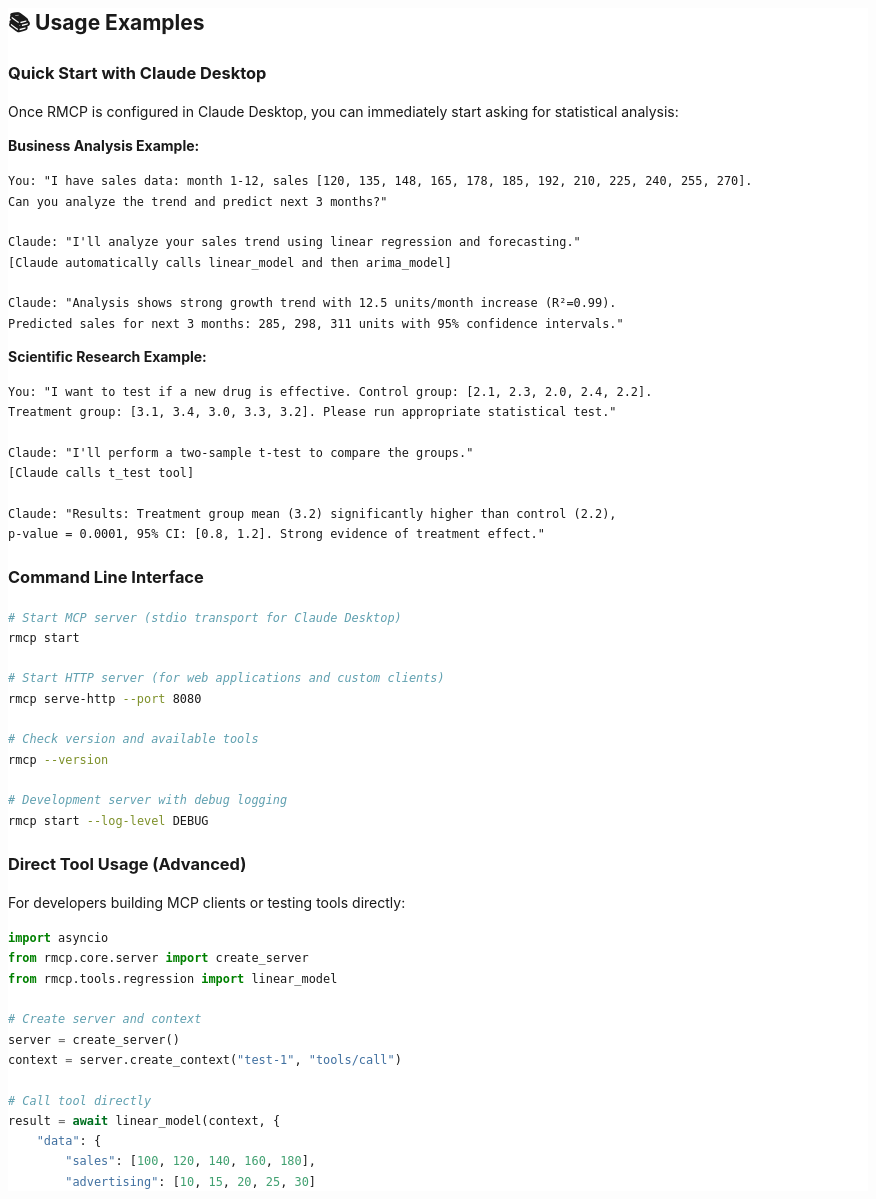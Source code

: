 ## 📚 Usage Examples

### Quick Start with Claude Desktop

Once RMCP is configured in Claude Desktop, you can immediately start asking for statistical analysis:

**Business Analysis Example:**
```
You: "I have sales data: month 1-12, sales [120, 135, 148, 165, 178, 185, 192, 210, 225, 240, 255, 270]. 
Can you analyze the trend and predict next 3 months?"

Claude: "I'll analyze your sales trend using linear regression and forecasting."
[Claude automatically calls linear_model and then arima_model]

Claude: "Analysis shows strong growth trend with 12.5 units/month increase (R²=0.99). 
Predicted sales for next 3 months: 285, 298, 311 units with 95% confidence intervals."
```

**Scientific Research Example:**
```
You: "I want to test if a new drug is effective. Control group: [2.1, 2.3, 2.0, 2.4, 2.2]. 
Treatment group: [3.1, 3.4, 3.0, 3.3, 3.2]. Please run appropriate statistical test."

Claude: "I'll perform a two-sample t-test to compare the groups."
[Claude calls t_test tool]

Claude: "Results: Treatment group mean (3.2) significantly higher than control (2.2), 
p-value = 0.0001, 95% CI: [0.8, 1.2]. Strong evidence of treatment effect."
```

### Command Line Interface

```bash
# Start MCP server (stdio transport for Claude Desktop)
rmcp start

# Start HTTP server (for web applications and custom clients)
rmcp serve-http --port 8080

# Check version and available tools
rmcp --version

# Development server with debug logging
rmcp start --log-level DEBUG
```

### Direct Tool Usage (Advanced)

For developers building MCP clients or testing tools directly:

```python
import asyncio
from rmcp.core.server import create_server
from rmcp.tools.regression import linear_model

# Create server and context
server = create_server()
context = server.create_context("test-1", "tools/call")

# Call tool directly
result = await linear_model(context, {
    "data": {
        "sales": [100, 120, 140, 160, 180],
        "advertising": [10, 15, 20, 25, 30]
```